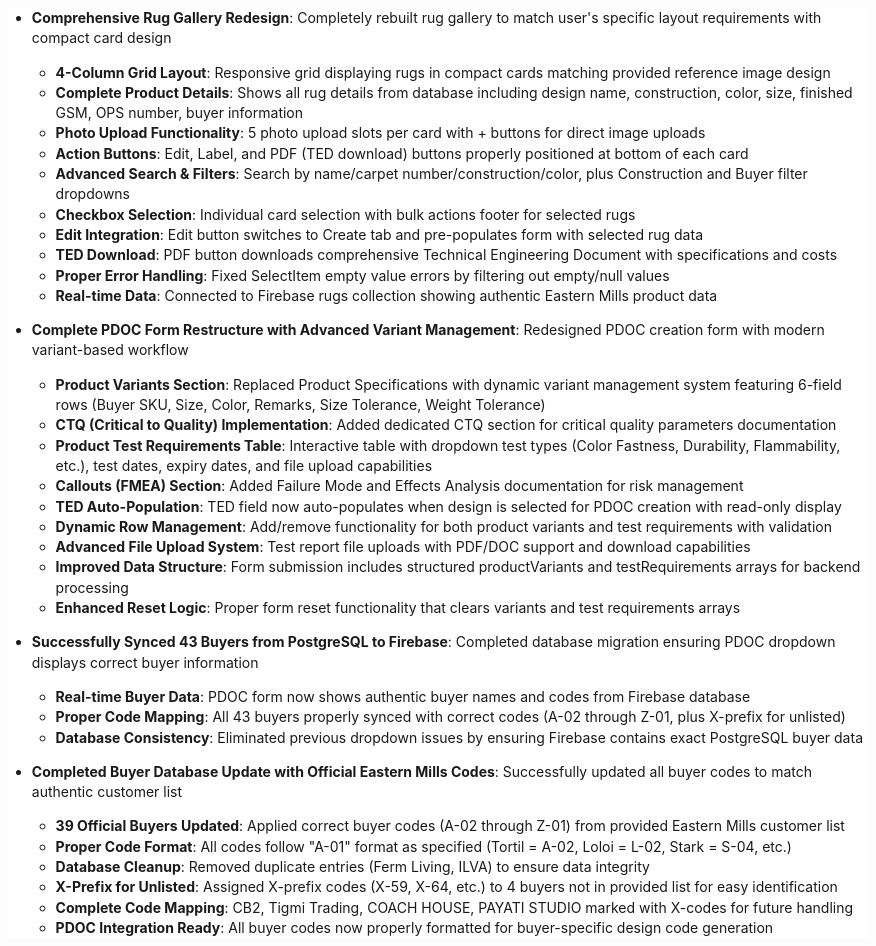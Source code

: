 - **Comprehensive Rug Gallery Redesign**: Completely rebuilt rug gallery to match user's specific layout requirements with compact card design
  - **4-Column Grid Layout**: Responsive grid displaying rugs in compact cards matching provided reference image design
  - **Complete Product Details**: Shows all rug details from database including design name, construction, color, size, finished GSM, OPS number, buyer information
  - **Photo Upload Functionality**: 5 photo upload slots per card with + buttons for direct image uploads
  - **Action Buttons**: Edit, Label, and PDF (TED download) buttons properly positioned at bottom of each card
  - **Advanced Search & Filters**: Search by name/carpet number/construction/color, plus Construction and Buyer filter dropdowns
  - **Checkbox Selection**: Individual card selection with bulk actions footer for selected rugs
  - **Edit Integration**: Edit button switches to Create tab and pre-populates form with selected rug data
  - **TED Download**: PDF button downloads comprehensive Technical Engineering Document with specifications and costs
  - **Proper Error Handling**: Fixed SelectItem empty value errors by filtering out empty/null values
  - **Real-time Data**: Connected to Firebase rugs collection showing authentic Eastern Mills product data

- **Complete PDOC Form Restructure with Advanced Variant Management**: Redesigned PDOC creation form with modern variant-based workflow  
  - **Product Variants Section**: Replaced Product Specifications with dynamic variant management system featuring 6-field rows (Buyer SKU, Size, Color, Remarks, Size Tolerance, Weight Tolerance)
  - **CTQ (Critical to Quality) Implementation**: Added dedicated CTQ section for critical quality parameters documentation
  - **Product Test Requirements Table**: Interactive table with dropdown test types (Color Fastness, Durability, Flammability, etc.), test dates, expiry dates, and file upload capabilities
  - **Callouts (FMEA) Section**: Added Failure Mode and Effects Analysis documentation for risk management
  - **TED Auto-Population**: TED field now auto-populates when design is selected for PDOC creation with read-only display
  - **Dynamic Row Management**: Add/remove functionality for both product variants and test requirements with validation
  - **Advanced File Upload System**: Test report file uploads with PDF/DOC support and download capabilities
  - **Improved Data Structure**: Form submission includes structured productVariants and testRequirements arrays for backend processing
  - **Enhanced Reset Logic**: Proper form reset functionality that clears variants and test requirements arrays

- **Successfully Synced 43 Buyers from PostgreSQL to Firebase**: Completed database migration ensuring PDOC dropdown displays correct buyer information
  - **Real-time Buyer Data**: PDOC form now shows authentic buyer names and codes from Firebase database
  - **Proper Code Mapping**: All 43 buyers properly synced with correct codes (A-02 through Z-01, plus X-prefix for unlisted)
  - **Database Consistency**: Eliminated previous dropdown issues by ensuring Firebase contains exact PostgreSQL buyer data

- **Completed Buyer Database Update with Official Eastern Mills Codes**: Successfully updated all buyer codes to match authentic customer list
  - **39 Official Buyers Updated**: Applied correct buyer codes (A-02 through Z-01) from provided Eastern Mills customer list
  - **Proper Code Format**: All codes follow "A-01" format as specified (Tortil = A-02, Loloi = L-02, Stark = S-04, etc.)
  - **Database Cleanup**: Removed duplicate entries (Ferm Living, ILVA) to ensure data integrity
  - **X-Prefix for Unlisted**: Assigned X-prefix codes (X-59, X-64, etc.) to 4 buyers not in provided list for easy identification
  - **Complete Code Mapping**: CB2, Tigmi Trading, COACH HOUSE, PAYATI STUDIO marked with X-codes for future handling
  - **PDOC Integration Ready**: All buyer codes now properly formatted for buyer-specific design code generation
